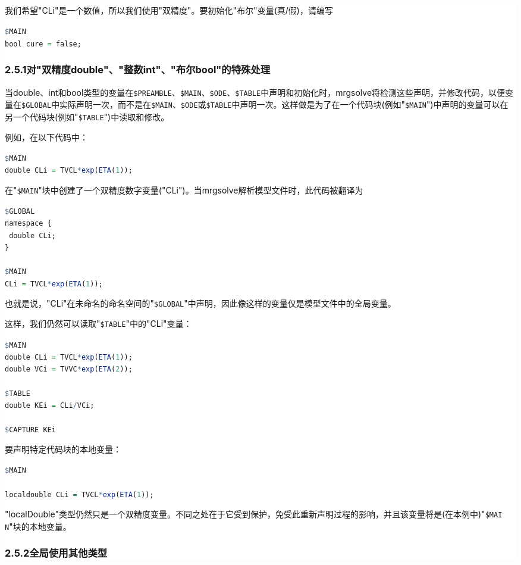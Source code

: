 我们希望"CLi"是一个数值，所以我们使用"双精度"。要初始化"布尔"变量(真/假)，请编写

```R
$MAIN
bool cure = false;
```

### 2.5.1对"双精度double"、"整数int"、"布尔bool"的特殊处理

当double、int和bool类型的变量在`$PREAMBLE`、`$MAIN`、`$ODE`、`$TABLE`中声明和初始化时，mrgsolve将检测这些声明，并修改代码，以便变量在`$GLOBAL`中实际声明一次，而不是在`$MAIN`、`$ODE`或`$TABLE`中声明一次。这样做是为了在一个代码块(例如"`$MAIN`")中声明的变量可以在另一个代码块(例如"`$TABLE`")中读取和修改。

例如，在以下代码中：

```R
$MAIN
double CLi = TVCL*exp(ETA(1));
```

在"`$MAIN`"块中创建了一个双精度数字变量("CLi")。当mrgsolve解析模型文件时，此代码被翻译为

```R
$GLOBAL
namespace {
 double CLi;
}

$MAIN
CLi = TVCL*exp(ETA(1));
```

也就是说，"CLi"在未命名的命名空间的"`$GLOBAL`"中声明，因此像这样的变量仅是模型文件中的全局变量。

这样，我们仍然可以读取"`$TABLE`"中的"CLi"变量：

```R
$MAIN
double CLi = TVCL*exp(ETA(1));
double VCi = TVVC*exp(ETA(2));

$TABLE
double KEi = CLi/VCi;

$CAPTURE KEi
```

要声明特定代码块的本地变量：

```R
$MAIN

localdouble CLi = TVCL*exp(ETA(1));
```

"localDouble"类型仍然只是一个双精度变量。不同之处在于它受到保护，免受此重新声明过程的影响，并且该变量将是(在本例中)"`$MAIN`"块的本地变量。

### 2.5.2全局使用其他类型
